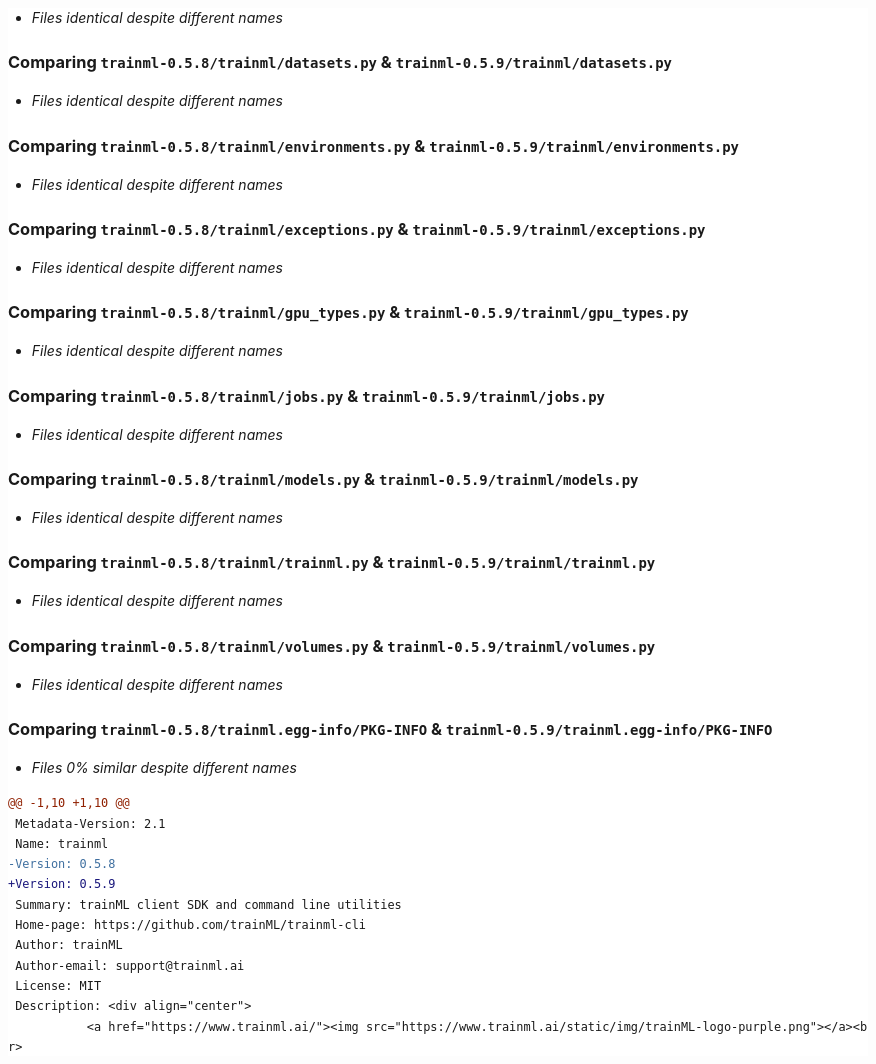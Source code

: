  * *Files identical despite different names*

### Comparing `trainml-0.5.8/trainml/datasets.py` & `trainml-0.5.9/trainml/datasets.py`

 * *Files identical despite different names*

### Comparing `trainml-0.5.8/trainml/environments.py` & `trainml-0.5.9/trainml/environments.py`

 * *Files identical despite different names*

### Comparing `trainml-0.5.8/trainml/exceptions.py` & `trainml-0.5.9/trainml/exceptions.py`

 * *Files identical despite different names*

### Comparing `trainml-0.5.8/trainml/gpu_types.py` & `trainml-0.5.9/trainml/gpu_types.py`

 * *Files identical despite different names*

### Comparing `trainml-0.5.8/trainml/jobs.py` & `trainml-0.5.9/trainml/jobs.py`

 * *Files identical despite different names*

### Comparing `trainml-0.5.8/trainml/models.py` & `trainml-0.5.9/trainml/models.py`

 * *Files identical despite different names*

### Comparing `trainml-0.5.8/trainml/trainml.py` & `trainml-0.5.9/trainml/trainml.py`

 * *Files identical despite different names*

### Comparing `trainml-0.5.8/trainml/volumes.py` & `trainml-0.5.9/trainml/volumes.py`

 * *Files identical despite different names*

### Comparing `trainml-0.5.8/trainml.egg-info/PKG-INFO` & `trainml-0.5.9/trainml.egg-info/PKG-INFO`

 * *Files 0% similar despite different names*

```diff
@@ -1,10 +1,10 @@
 Metadata-Version: 2.1
 Name: trainml
-Version: 0.5.8
+Version: 0.5.9
 Summary: trainML client SDK and command line utilities
 Home-page: https://github.com/trainML/trainml-cli
 Author: trainML
 Author-email: support@trainml.ai
 License: MIT
 Description: <div align="center">
           <a href="https://www.trainml.ai/"><img src="https://www.trainml.ai/static/img/trainML-logo-purple.png"></a><br>
```
